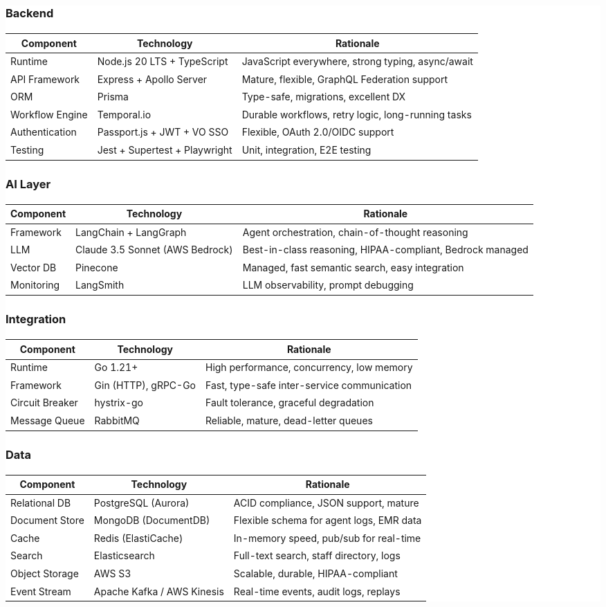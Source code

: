 ### Backend
| Component | Technology | Rationale |
|-----------|-----------|-----------|
| Runtime | Node.js 20 LTS + TypeScript | JavaScript everywhere, strong typing, async/await |
| API Framework | Express + Apollo Server | Mature, flexible, GraphQL Federation support |
| ORM | Prisma | Type-safe, migrations, excellent DX |
| Workflow Engine | Temporal.io | Durable workflows, retry logic, long-running tasks |
| Authentication | Passport.js + JWT + VO SSO | Flexible, OAuth 2.0/OIDC support |
| Testing | Jest + Supertest + Playwright | Unit, integration, E2E testing |

### AI Layer
| Component | Technology | Rationale |
|-----------|-----------|-----------|
| Framework | LangChain + LangGraph | Agent orchestration, chain-of-thought reasoning |
| LLM | Claude 3.5 Sonnet (AWS Bedrock) | Best-in-class reasoning, HIPAA-compliant, Bedrock managed |
| Vector DB | Pinecone | Managed, fast semantic search, easy integration |
| Monitoring | LangSmith | LLM observability, prompt debugging |

### Integration
| Component | Technology | Rationale |
|-----------|-----------|-----------|
| Runtime | Go 1.21+ | High performance, concurrency, low memory |
| Framework | Gin (HTTP), gRPC-Go | Fast, type-safe inter-service communication |
| Circuit Breaker | hystrix-go | Fault tolerance, graceful degradation |
| Message Queue | RabbitMQ | Reliable, mature, dead-letter queues |

### Data
| Component | Technology | Rationale |
|-----------|-----------|-----------|
| Relational DB | PostgreSQL (Aurora) | ACID compliance, JSON support, mature |
| Document Store | MongoDB (DocumentDB) | Flexible schema for agent logs, EMR data |
| Cache | Redis (ElastiCache) | In-memory speed, pub/sub for real-time |
| Search | Elasticsearch | Full-text search, staff directory, logs |
| Object Storage | AWS S3 | Scalable, durable, HIPAA-compliant |
| Event Stream | Apache Kafka / AWS Kinesis | Real-time events, audit logs, replays |
